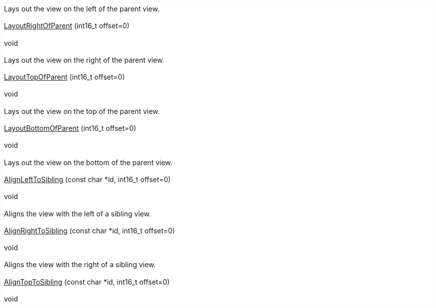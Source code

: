 <p id="p855110334093534"><a name="p855110334093534"></a><a name="p855110334093534"></a>Lays out the view on the left of the parent view. </p>
</td>
</tr>
<tr id="row1694000041093534"><td class="cellrowborder" valign="top" width="50%" headers="mcps1.1.3.1.1 "><p id="p986227886093534"><a name="p986227886093534"></a><a name="p986227886093534"></a><a href="Graphic.md#ga479528ed259b5539e423955f2b60517d">LayoutRightOfParent</a> (int16_t offset=0)</p>
</td>
<td class="cellrowborder" valign="top" width="50%" headers="mcps1.1.3.1.2 "><p id="p1408873965093534"><a name="p1408873965093534"></a><a name="p1408873965093534"></a>void&nbsp;</p>
<p id="p352175813093534"><a name="p352175813093534"></a><a name="p352175813093534"></a>Lays out the view on the right of the parent view. </p>
</td>
</tr>
<tr id="row1497358459093534"><td class="cellrowborder" valign="top" width="50%" headers="mcps1.1.3.1.1 "><p id="p872853328093534"><a name="p872853328093534"></a><a name="p872853328093534"></a><a href="Graphic.md#ga859288ea61ad23ba7e381bbc07769e83">LayoutTopOfParent</a> (int16_t offset=0)</p>
</td>
<td class="cellrowborder" valign="top" width="50%" headers="mcps1.1.3.1.2 "><p id="p1362536446093534"><a name="p1362536446093534"></a><a name="p1362536446093534"></a>void&nbsp;</p>
<p id="p1639902286093534"><a name="p1639902286093534"></a><a name="p1639902286093534"></a>Lays out the view on the top of the parent view. </p>
</td>
</tr>
<tr id="row1683302587093534"><td class="cellrowborder" valign="top" width="50%" headers="mcps1.1.3.1.1 "><p id="p1446796802093534"><a name="p1446796802093534"></a><a name="p1446796802093534"></a><a href="Graphic.md#ga809aeee4792ae58218a0bcfcb94d5cdc">LayoutBottomOfParent</a> (int16_t offset=0)</p>
</td>
<td class="cellrowborder" valign="top" width="50%" headers="mcps1.1.3.1.2 "><p id="p900484329093534"><a name="p900484329093534"></a><a name="p900484329093534"></a>void&nbsp;</p>
<p id="p1140905333093534"><a name="p1140905333093534"></a><a name="p1140905333093534"></a>Lays out the view on the bottom of the parent view. </p>
</td>
</tr>
<tr id="row430189380093534"><td class="cellrowborder" valign="top" width="50%" headers="mcps1.1.3.1.1 "><p id="p936588775093534"><a name="p936588775093534"></a><a name="p936588775093534"></a><a href="Graphic.md#gac7f5f2584c716a56fee3783f8dea6246">AlignLeftToSibling</a> (const char *id, int16_t offset=0)</p>
</td>
<td class="cellrowborder" valign="top" width="50%" headers="mcps1.1.3.1.2 "><p id="p2138597663093534"><a name="p2138597663093534"></a><a name="p2138597663093534"></a>void&nbsp;</p>
<p id="p1322677479093534"><a name="p1322677479093534"></a><a name="p1322677479093534"></a>Aligns the view with the left of a sibling view. </p>
</td>
</tr>
<tr id="row83497619093534"><td class="cellrowborder" valign="top" width="50%" headers="mcps1.1.3.1.1 "><p id="p1780446827093534"><a name="p1780446827093534"></a><a name="p1780446827093534"></a><a href="Graphic.md#gabb1ac454cdf95593c1e387d5e272433c">AlignRightToSibling</a> (const char *id, int16_t offset=0)</p>
</td>
<td class="cellrowborder" valign="top" width="50%" headers="mcps1.1.3.1.2 "><p id="p1754996142093534"><a name="p1754996142093534"></a><a name="p1754996142093534"></a>void&nbsp;</p>
<p id="p1506888449093534"><a name="p1506888449093534"></a><a name="p1506888449093534"></a>Aligns the view with the right of a sibling view. </p>
</td>
</tr>
<tr id="row1631614787093534"><td class="cellrowborder" valign="top" width="50%" headers="mcps1.1.3.1.1 "><p id="p1307267089093534"><a name="p1307267089093534"></a><a name="p1307267089093534"></a><a href="Graphic.md#ga903d7cbc59bac06d728b7f6435c9a504">AlignTopToSibling</a> (const char *id, int16_t offset=0)</p>
</td>
<td class="cellrowborder" valign="top" width="50%" headers="mcps1.1.3.1.2 "><p id="p924319025093534"><a name="p924319025093534"></a><a name="p924319025093534"></a>void&nbsp;</p>
